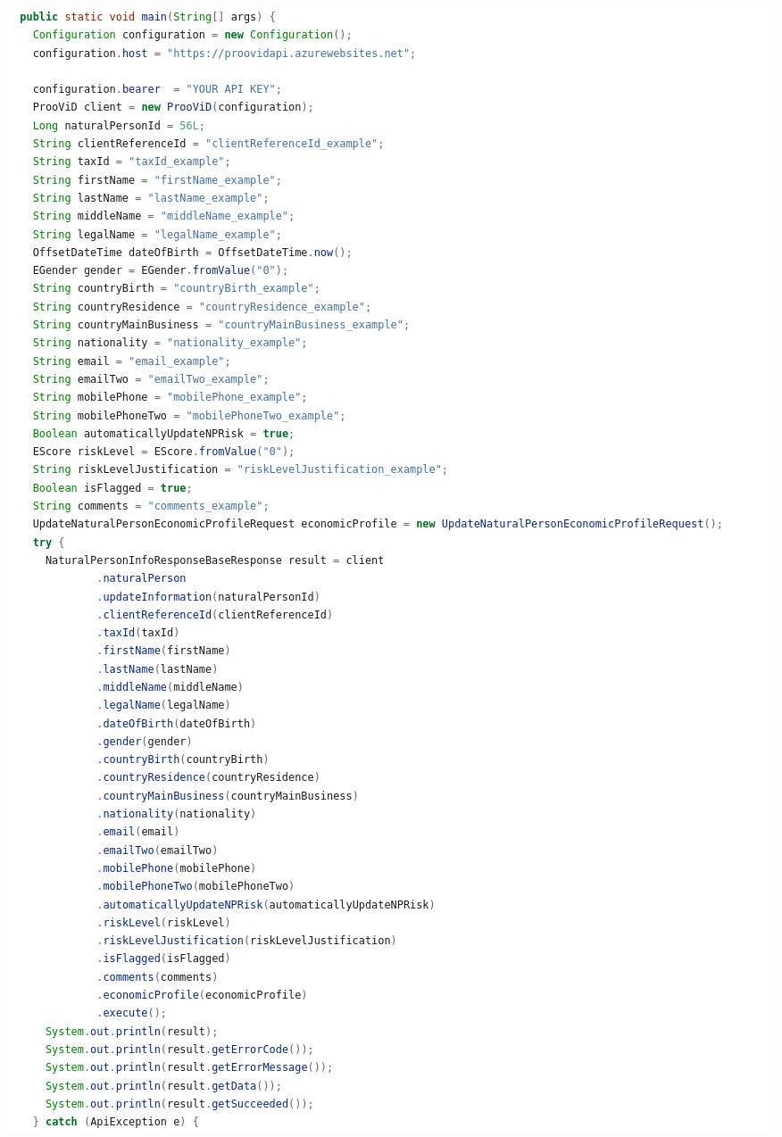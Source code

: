 ```java
  public static void main(String[] args) {
    Configuration configuration = new Configuration();
    configuration.host = "https://proovidapi.azurewebsites.net";
    
    configuration.bearer  = "YOUR API KEY";
    ProoViD client = new ProoViD(configuration);
    Long naturalPersonId = 56L;
    String clientReferenceId = "clientReferenceId_example";
    String taxId = "taxId_example";
    String firstName = "firstName_example";
    String lastName = "lastName_example";
    String middleName = "middleName_example";
    String legalName = "legalName_example";
    OffsetDateTime dateOfBirth = OffsetDateTime.now();
    EGender gender = EGender.fromValue("0");
    String countryBirth = "countryBirth_example";
    String countryResidence = "countryResidence_example";
    String countryMainBusiness = "countryMainBusiness_example";
    String nationality = "nationality_example";
    String email = "email_example";
    String emailTwo = "emailTwo_example";
    String mobilePhone = "mobilePhone_example";
    String mobilePhoneTwo = "mobilePhoneTwo_example";
    Boolean automaticallyUpdateNPRisk = true;
    EScore riskLevel = EScore.fromValue("0");
    String riskLevelJustification = "riskLevelJustification_example";
    Boolean isFlagged = true;
    String comments = "comments_example";
    UpdateNaturalPersonEconomicProfileRequest economicProfile = new UpdateNaturalPersonEconomicProfileRequest();
    try {
      NaturalPersonInfoResponseBaseResponse result = client
              .naturalPerson
              .updateInformation(naturalPersonId)
              .clientReferenceId(clientReferenceId)
              .taxId(taxId)
              .firstName(firstName)
              .lastName(lastName)
              .middleName(middleName)
              .legalName(legalName)
              .dateOfBirth(dateOfBirth)
              .gender(gender)
              .countryBirth(countryBirth)
              .countryResidence(countryResidence)
              .countryMainBusiness(countryMainBusiness)
              .nationality(nationality)
              .email(email)
              .emailTwo(emailTwo)
              .mobilePhone(mobilePhone)
              .mobilePhoneTwo(mobilePhoneTwo)
              .automaticallyUpdateNPRisk(automaticallyUpdateNPRisk)
              .riskLevel(riskLevel)
              .riskLevelJustification(riskLevelJustification)
              .isFlagged(isFlagged)
              .comments(comments)
              .economicProfile(economicProfile)
              .execute();
      System.out.println(result);
      System.out.println(result.getErrorCode());
      System.out.println(result.getErrorMessage());
      System.out.println(result.getData());
      System.out.println(result.getSucceeded());
    } catch (ApiException e) {
```
